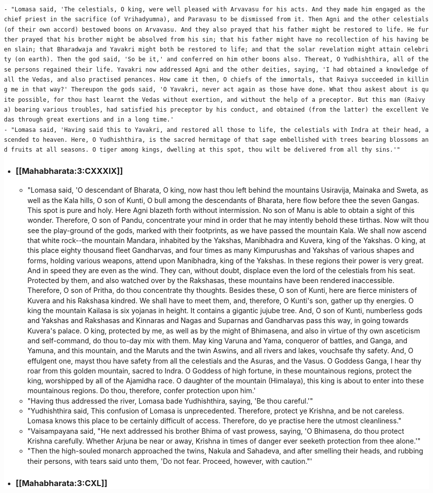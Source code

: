 	- "Lomasa said, 'The celestials, O king, were well pleased with Arvavasu for his acts. And they made him engaged as the chief priest in the sacrifice (of Vrihadyumna), and Paravasu to be dismissed from it. Then Agni and the other celestials (of their own accord) bestowed boons on Arvavasu. And they also prayed that his father might be restored to life. He further prayed that his brother might be absolved from his sin; that his father might have no recollection of his having been slain; that Bharadwaja and Yavakri might both be restored to life; and that the solar revelation might attain celebrity (on earth). Then the god said, 'So be it,' and conferred on him other boons also. Thereat, O Yudhishthira, all of these persons regained their life. Yavakri now addressed Agni and the other deities, saying, 'I had obtained a knowledge of all the Vedas, and also practised penances. How came it then, O chiefs of the immortals, that Raivya succeeded in killing me in that way?' Thereupon the gods said, 'O Yavakri, never act again as those have done. What thou askest about is quite possible, for thou hast learnt the Vedas without exertion, and without the help of a preceptor. But this man (Raivya) bearing various troubles, had satisfied his preceptor by his conduct, and obtained (from the latter) the excellent Vedas through great exertions and in a long time.'
	- "Lomasa said, 'Having said this to Yavakri, and restored all those to life, the celestials with Indra at their head, ascended to heaven. Here, O Yudhishthira, is the sacred hermitage of that sage embellished with trees bearing blossoms and fruits at all seasons. O tiger among kings, dwelling at this spot, thou wilt be delivered from all thy sins.'"
- ### [[Mahabharata:3:CXXXIX]]
	- "Lomasa said, 'O descendant of Bharata, O king, now hast thou left behind the mountains Usiravija, Mainaka and Sweta, as well as the Kala hills, O son of Kunti, O bull among the descendants of Bharata, here flow before thee the seven Gangas. This spot is pure and holy. Here Agni blazeth forth without intermission. No son of Manu is able to obtain a sight of this wonder. Therefore, O son of Pandu, concentrate your mind in order that he may intently behold these tirthas. Now wilt thou see the play-ground of the gods, marked with their footprints, as we have passed the mountain Kala. We shall now ascend that white rock--the mountain Mandara, inhabited by the Yakshas, Manibhadra and Kuvera, king of the Yakshas. O king, at this place eighty thousand fleet Gandharvas, and four times as many Kimpurushas and Yakshas of various shapes and forms, holding various weapons, attend upon Manibhadra, king of the Yakshas. In these regions their power is very great. And in speed they are even as the wind. They can, without doubt, displace even the lord of the celestials from his seat. Protected by them, and also watched over by the Rakshasas, these mountains have been rendered inaccessible. Therefore, O son of Pritha, do thou concentrate thy thoughts. Besides these, O son of Kunti, here are fierce ministers of Kuvera and his Rakshasa kindred. We shall have to meet them, and, therefore, O Kunti's son, gather up thy energies. O king the mountain Kailasa is six yojanas in height. It contains a gigantic jujube tree. And, O son of Kunti, numberless gods and Yakshas and Rakshasas and Kinnaras and Nagas and Suparnas and Gandharvas pass this way, in going towards Kuvera's palace. O king, protected by me, as well as by the might of Bhimasena, and also in virtue of thy own asceticism and self-command, do thou to-day mix with them. May king Varuna and Yama, conqueror of battles, and Ganga, and Yamuna, and this mountain, and the Maruts and the twin Aswins, and all rivers and lakes, vouchsafe thy safety. And, O effulgent one, mayst thou have safety from all the celestials and the Asuras, and the Vasus. O Goddess Ganga, I hear thy roar from this golden mountain, sacred to Indra. O Goddess of high fortune, in these mountainous regions, protect the king, worshipped by all of the Ajamidha race. O daughter of the mountain (Himalaya), this king is about to enter into these mountainous regions. Do thou, therefore, confer protection upon him.'
	- "Having thus addressed the river, Lomasa bade Yudhishthira, saying, 'Be thou careful.'"
	- "Yudhishthira said, This confusion of Lomasa is unprecedented. Therefore, protect ye Krishna, and be not careless. Lomasa knows this place to be certainly difficult of access. Therefore, do ye practise here the utmost cleanliness."
	- "Vaisampayana said, "He next addressed his brother Bhima of vast prowess, saying, 'O Bhimasena, do thou protect Krishna carefully. Whether Arjuna be near or away, Krishna in times of danger ever seeketh protection from thee alone.'"
	- "Then the high-souled monarch approached the twins, Nakula and Sahadeva, and after smelling their heads, and rubbing their persons, with tears said unto them, 'Do not fear. Proceed, however, with caution."'
- ### [[Mahabharata:3:CXL]]